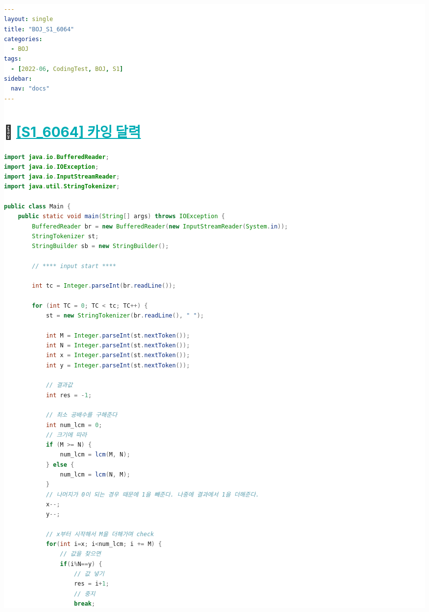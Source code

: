 ```yaml
---
layout: single
title: "BOJ_S1_6064"
categories:
  - BOJ
tags:
  - [2022-06, CodingTest, BOJ, S1]
sidebar:
  nav: "docs"
---
```


# 📁 <b><a style="color:#00adb5" href="https://www.acmicpc.net/problem/6064" target=_blank>[S1_6064] 카잉 달력</a></b>

```java
import java.io.BufferedReader;
import java.io.IOException;
import java.io.InputStreamReader;
import java.util.StringTokenizer;

public class Main {
	public static void main(String[] args) throws IOException {
		BufferedReader br = new BufferedReader(new InputStreamReader(System.in));
		StringTokenizer st;
		StringBuilder sb = new StringBuilder();

		// **** input start ****

		int tc = Integer.parseInt(br.readLine());

		for (int TC = 0; TC < tc; TC++) {
			st = new StringTokenizer(br.readLine(), " ");

			int M = Integer.parseInt(st.nextToken());
			int N = Integer.parseInt(st.nextToken());
			int x = Integer.parseInt(st.nextToken());
			int y = Integer.parseInt(st.nextToken());

			// 결과값
			int res = -1;

			// 최소 공배수를 구해준다
			int num_lcm = 0;
			// 크기에 따라
			if (M >= N) {
				num_lcm = lcm(M, N);
			} else {
				num_lcm = lcm(N, M);
			}
			// 나머지가 0이 되는 경우 때문에 1을 빼준다. 나중에 결과에서 1을 더해준다.
			x--;
			y--;

			// x부터 시작해서 M을 더해가며 check
			for(int i=x; i<num_lcm; i += M) {
				// 값을 찾으면
				if(i%N==y) {
					// 값 넣기
					res = i+1;
					// 중지
					break;
```
